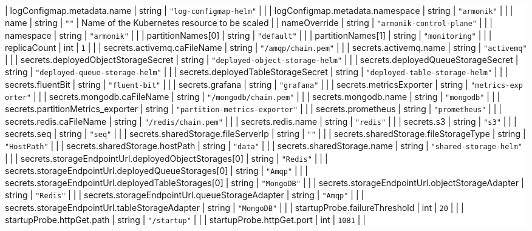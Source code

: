 | logConfigmap.metadata.name | string | `"log-configmap-helm"` |  |
| logConfigmap.metadata.namespace | string | `"armonik"` |  |
| name | string | `""` | Name of the Kubernetes resource to be scaled |
| nameOverride | string | `"armonik-control-plane"` |  |
| namespace | string | `"armonik"` |  |
| partitionNames[0] | string | `"default"` |  |
| partitionNames[1] | string | `"monitoring"` |  |
| replicaCount | int | `1` |  |
| secrets.activemq.caFileName | string | `"/amqp/chain.pem"` |  |
| secrets.activemq.name | string | `"activemq"` |  |
| secrets.deployedObjectStorageSecret | string | `"deployed-object-storage-helm"` |  |
| secrets.deployedQueueStorageSecret | string | `"deployed-queue-storage-helm"` |  |
| secrets.deployedTableStorageSecret | string | `"deployed-table-storage-helm"` |  |
| secrets.fluentBit | string | `"fluent-bit"` |  |
| secrets.grafana | string | `"grafana"` |  |
| secrets.metricsExporter | string | `"metrics-exporter"` |  |
| secrets.mongodb.caFileName | string | `"/mongodb/chain.pem"` |  |
| secrets.mongodb.name | string | `"mongodb"` |  |
| secrets.partitionMetrics_exporter | string | `"partition-metrics-exporter"` |  |
| secrets.prometheus | string | `"prometheus"` |  |
| secrets.redis.caFileName | string | `"/redis/chain.pem"` |  |
| secrets.redis.name | string | `"redis"` |  |
| secrets.s3 | string | `"s3"` |  |
| secrets.seq | string | `"seq"` |  |
| secrets.sharedStorage.fileServerIp | string | `""` |  |
| secrets.sharedStorage.fileStorageType | string | `"HostPath"` |  |
| secrets.sharedStorage.hostPath | string | `"data"` |  |
| secrets.sharedStorage.name | string | `"shared-storage-helm"` |  |
| secrets.storageEndpointUrl.deployedObjectStorages[0] | string | `"Redis"` |  |
| secrets.storageEndpointUrl.deployedQueueStorages[0] | string | `"Amqp"` |  |
| secrets.storageEndpointUrl.deployedTableStorages[0] | string | `"MongoDB"` |  |
| secrets.storageEndpointUrl.objectStorageAdapter | string | `"Redis"` |  |
| secrets.storageEndpointUrl.queueStorageAdapter | string | `"Amqp"` |  |
| secrets.storageEndpointUrl.tableStorageAdapter | string | `"MongoDB"` |  |
| startupProbe.failureThreshold | int | `20` |  |
| startupProbe.httpGet.path | string | `"/startup"` |  |
| startupProbe.httpGet.port | int | `1081` |  |